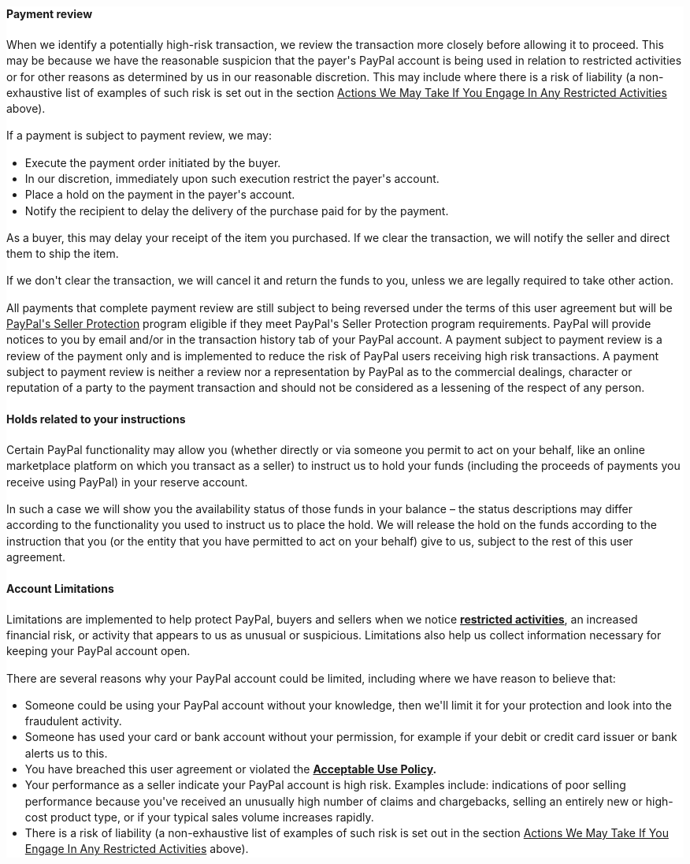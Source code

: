 #### Payment review

When we identify a potentially high-risk transaction, we review the transaction more closely before allowing it to proceed. This may be because we have the reasonable suspicion that the payer's PayPal account is being used in relation to restricted activities or for other reasons as determined by us in our reasonable discretion. This may include where there is a risk of liability (a non-exhaustive list of examples of such risk is set out in the section [Actions We May Take If You Engage In Any Restricted Activities](#actions-restricted-activities1) above).

If a payment is subject to payment review, we may:

* Execute the payment order initiated by the buyer.
* In our discretion, immediately upon such execution restrict the payer's account.
* Place a hold on the payment in the payer's account.
* Notify the recipient to delay the delivery of the purchase paid for by the payment.

As a buyer, this may delay your receipt of the item you purchased. If we clear the transaction, we will notify the seller and direct them to ship the item.

If we don't clear the transaction, we will cancel it and return the funds to you, unless we are legally required to take other action.

All payments that complete payment review are still subject to being reversed under the terms of this user agreement but will be [PayPal's Seller Protection](#pp-seller-protection) program eligible if they meet PayPal's Seller Protection program requirements. PayPal will provide notices to you by email and/or in the transaction history tab of your PayPal account. A payment subject to payment review is a review of the payment only and is implemented to reduce the risk of PayPal users receiving high risk transactions. A payment subject to payment review is neither a review nor a representation by PayPal as to the commercial dealings, character or reputation of a party to the payment transaction and should not be considered as a lessening of the respect of any person.

#### Holds related to your instructions

Certain PayPal functionality may allow you (whether directly or via someone you permit to act on your behalf, like an online marketplace platform on which you transact as a seller) to instruct us to hold your funds (including the proceeds of payments you receive using PayPal) in your reserve account.

In such a case we will show you the availability status of those funds in your balance – the status descriptions may differ according to the functionality you used to instruct us to place the hold. We will release the hold on the funds according to the instruction that you (or the entity that you have permitted to act on your behalf) give to us, subject to the rest of this user agreement.

#### Account Limitations

Limitations are implemented to help protect PayPal, buyers and sellers when we notice [**restricted activities**](#s4-restricted-activities), an increased financial risk, or activity that appears to us as unusual or suspicious. Limitations also help us collect information necessary for keeping your PayPal account open.

There are several reasons why your PayPal account could be limited, including where we have reason to believe that:

* Someone could be using your PayPal account without your knowledge, then we'll limit it for your protection and look into the fraudulent activity.
* Someone has used your card or bank account without your permission, for example if your debit or credit card issuer or bank alerts us to this.
* You have breached this user agreement or violated the **[Acceptable Use Policy](https://www.paypal.com/cz/webapps/mpp/ua/acceptableuse-full?locale.x=en_CZ).**
* Your performance as a seller indicate your PayPal account is high risk. Examples include: indications of poor selling performance because you've received an unusually high number of claims and chargebacks, selling an entirely new or high-cost product type, or if your typical sales volume increases rapidly.
* There is a risk of liability (a non-exhaustive list of examples of such risk is set out in the section [Actions We May Take If You Engage In Any Restricted Activities](#actions-restricted-activities1) above).
